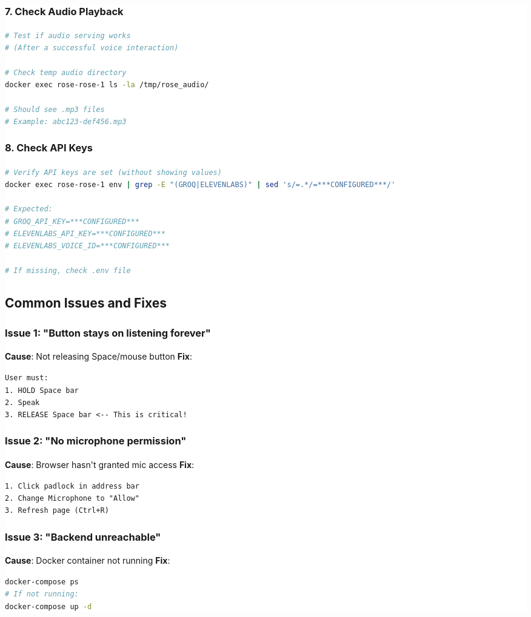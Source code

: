 ### 7. Check Audio Playback

```bash
# Test if audio serving works
# (After a successful voice interaction)

# Check temp audio directory
docker exec rose-rose-1 ls -la /tmp/rose_audio/

# Should see .mp3 files
# Example: abc123-def456.mp3
```

### 8. Check API Keys

```bash
# Verify API keys are set (without showing values)
docker exec rose-rose-1 env | grep -E "(GROQ|ELEVENLABS)" | sed 's/=.*/=***CONFIGURED***/'

# Expected:
# GROQ_API_KEY=***CONFIGURED***
# ELEVENLABS_API_KEY=***CONFIGURED***
# ELEVENLABS_VOICE_ID=***CONFIGURED***

# If missing, check .env file
```

## Common Issues and Fixes

### Issue 1: "Button stays on listening forever"
**Cause**: Not releasing Space/mouse button
**Fix**:
```
User must:
1. HOLD Space bar
2. Speak
3. RELEASE Space bar <-- This is critical!
```

### Issue 2: "No microphone permission"
**Cause**: Browser hasn't granted mic access
**Fix**:
```
1. Click padlock in address bar
2. Change Microphone to "Allow"
3. Refresh page (Ctrl+R)
```

### Issue 3: "Backend unreachable"
**Cause**: Docker container not running
**Fix**:
```bash
docker-compose ps
# If not running:
docker-compose up -d
```
